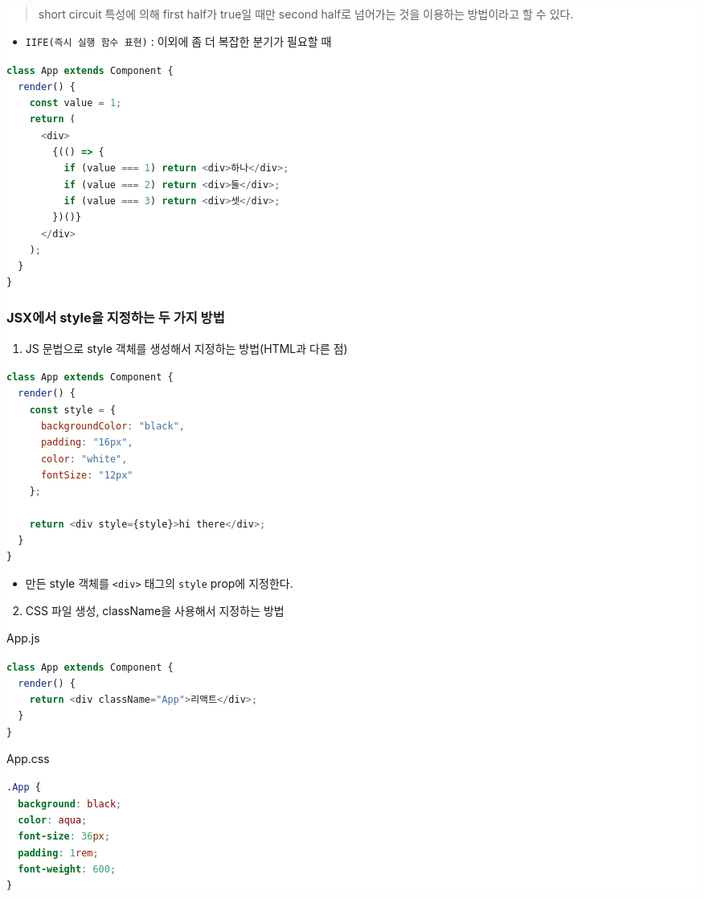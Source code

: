 > short circuit 특성에 의해 first half가 true일 때만 second half로 넘어가는 것을 이용하는 방법이라고 할 수 있다.

- `IIFE(즉시 실행 함수 표현)` : 이외에 좀 더 복잡한 분기가 필요할 때

```javascript
class App extends Component {
  render() {
    const value = 1;
    return (
      <div>
        {(() => {
          if (value === 1) return <div>하나</div>;
          if (value === 2) return <div>둘</div>;
          if (value === 3) return <div>셋</div>;
        })()}
      </div>
    );
  }
}
```

### JSX에서 style을 지정하는 두 가지 방법

1. JS 문법으로 style 객체를 생성해서 지정하는 방법(HTML과 다른 점)

```javascript
class App extends Component {
  render() {
    const style = {
      backgroundColor: "black",
      padding: "16px",
      color: "white",
      fontSize: "12px"
    };

    return <div style={style}>hi there</div>;
  }
}
```

- 만든 style 객체를 `<div>` 태그의 `style` prop에 지정한다.

2. CSS 파일 생성, className을 사용해서 지정하는 방법

App.js

```javascript
class App extends Component {
  render() {
    return <div className="App">리액트</div>;
  }
}
```

App.css

```css
.App {
  background: black;
  color: aqua;
  font-size: 36px;
  padding: 1rem;
  font-weight: 600;
}
```

